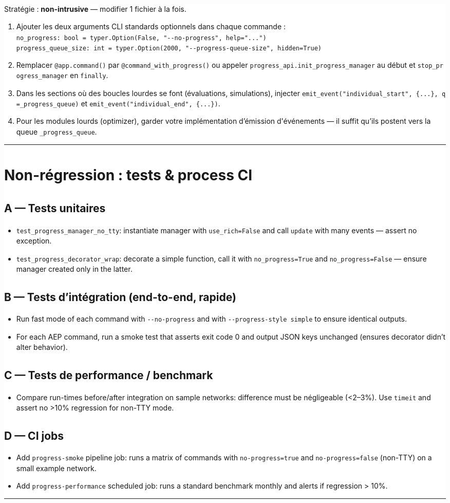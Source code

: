 Stratégie : **non-intrusive** — modifier 1 fichier à la fois.

1. Ajouter les deux arguments CLI standards optionnels dans chaque commande :  
    `no_progress: bool = typer.Option(False, "--no-progress", help="...")`  
    `progress_queue_size: int = typer.Option(2000, "--progress-queue-size", hidden=True)`
    
2. Remplacer `@app.command()` par `@command_with_progress()` ou appeler `progress_api.init_progress_manager` au début et `stop_progress_manager` en `finally`.
    
3. Dans les sections où des boucles lourdes se font (évaluations, simulations), injecter `emit_event("individual_start", {...}, q=_progress_queue)` et `emit_event("individual_end", {...})`.
    
4. Pour les modules lourds (optimizer), garder votre implémentation d’émission d'événements — il suffit qu’ils postent vers la queue `_progress_queue`.
    

---

# Non-régression : tests & process CI

## A — Tests unitaires

- `test_progress_manager_no_tty`: instantiate manager with `use_rich=False` and call `update` with many events — assert no exception.
    
- `test_progress_decorator_wrap`: decorate a simple function, call it with `no_progress=True` and `no_progress=False` — ensure manager created only in the latter.
    

## B — Tests d’intégration (end-to-end, rapide)

- Run fast mode of each command with `--no-progress` and with `--progress-style simple` to ensure identical outputs.
    
- For each AEP command, run a smoke test that asserts exit code 0 and output JSON keys unchanged (ensures decorator didn’t alter behavior).
    

## C — Tests de performance / benchmark

- Compare run-times before/after integration on sample networks: difference must be négligeable (<2–3%). Use `timeit` and assert no >10% regression for non-TTY mode.
    

## D — CI jobs

- Add `progress-smoke` pipeline job: runs a matrix of commands with `no-progress=true` and `no-progress=false` (non-TTY) on a small example network.
    
- Add `progress-performance` scheduled job: runs a standard benchmark monthly and alerts if regression > 10%.
    

---
